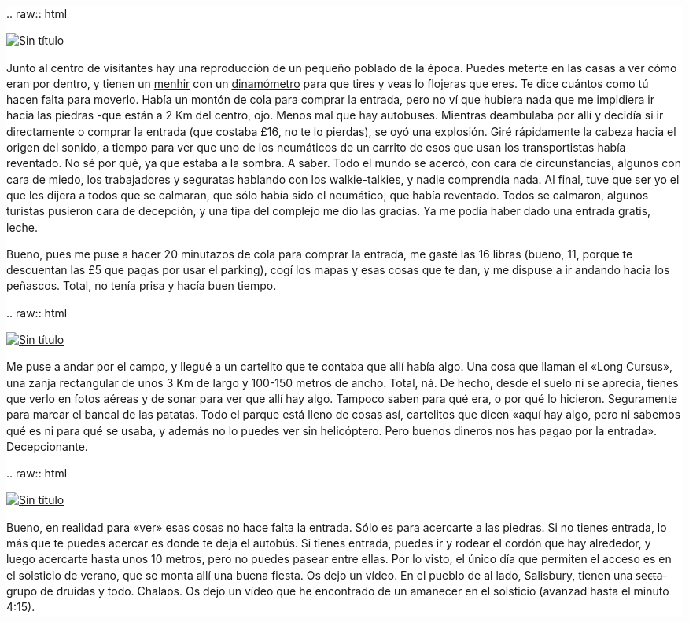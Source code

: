 .. raw:: html

   <a data-flickr-embed="true" data-footer="true"  href="https://www.flickr.com/photos/149690786@N07/31051513260/in/album-72157677325015326/" title="Sin título"><img src="https://c5.staticflickr.com/6/5331/31051513260_89129cb1f5_z.jpg" width="640" height="400" alt="Sin título"></a><script async src="//embedr.flickr.com/assets/client-code.js" charset="utf-8"></script>

Junto al centro de visitantes hay una reproducción de un pequeño
poblado de la época. Puedes meterte en las casas a ver cómo eran por
dentro, y tienen un [menhir][menhir] con un [dinamómetro][dinamometro]
para que tires y veas lo flojeras que eres. Te dice cuántos como tú
hacen falta para moverlo. Había un montón de cola para comprar la
entrada, pero no ví que hubiera nada que me impidiera ir hacia las
piedras -que están a 2 Km del centro, ojo. Menos mal que hay
autobuses. Mientras deambulaba por allí y decidía si ir directamente o
comprar la entrada (que costaba £16, no te lo pierdas), se oyó una
explosión. Giré rápidamente la cabeza hacia el origen del sonido, a
tiempo para ver que uno de los neumáticos de un carrito de esos que
usan los transportistas había reventado. No sé por qué, ya que estaba
a la sombra. A saber. Todo el mundo se acercó, con cara de
circunstancias, algunos con cara de miedo, los trabajadores y
seguratas hablando con los walkie-talkies, y nadie comprendía nada. Al
final, tuve que ser yo el que les dijera a todos que se calmaran, que
sólo había sido el neumático, que había reventado. Todos se calmaron,
algunos turistas pusieron cara de decepción, y una tipa del complejo
me dio las gracias. Ya me podía haber dado una entrada gratis, leche.

[dinamometro]: https://es.wikipedia.org/wiki/Dinamómetro
[menhir]: https://es.wikipedia.org/wiki/Menhir

Bueno, pues me puse a hacer 20 minutazos de cola para comprar la
entrada, me gasté las 16 libras (bueno, 11, porque te descuentan las
£5 que pagas por usar el parking), cogí los mapas y esas cosas que te
dan, y me dispuse a ir andando hacia los peñascos. Total, no tenía
prisa y hacía buen tiempo.

.. raw:: html

   <a data-flickr-embed="true" data-footer="true"  href="https://www.flickr.com/photos/149690786@N07/31304755271/in/album-72157677325015326/" title="Sin título"><img src="https://c8.staticflickr.com/6/5473/31304755271_93298ddb9f_z.jpg" width="640" height="480" alt="Sin título"></a><script async src="//embedr.flickr.com/assets/client-code.js" charset="utf-8"></script>

Me puse a andar por el campo, y llegué a un cartelito que te contaba
que allí había algo. Una cosa que llaman el «Long Cursus», una zanja
rectangular de unos 3 Km de largo y 100-150 metros de ancho. Total,
ná. De hecho, desde el suelo ni se aprecia, tienes que verlo en fotos
aéreas y de sonar para ver que allí hay algo. Tampoco saben para qué
era, o por qué lo hicieron. Seguramente para marcar el bancal de las
patatas. Todo el parque está lleno de cosas así, cartelitos que dicen
«aquí hay algo, pero ni sabemos qué es ni para qué se usaba, y además
no lo puedes ver sin helicóptero. Pero buenos dineros nos has pagao
por la entrada». Decepcionante.

.. raw:: html

   <a data-flickr-embed="true" data-footer="true"  href="https://www.flickr.com/photos/149690786@N07/31276147722/in/album-72157677325015326/" title="Sin título"><img src="https://c3.staticflickr.com/6/5793/31276147722_9b7473e419_z.jpg" width="640" height="480" alt="Sin título"></a><script async src="//embedr.flickr.com/assets/client-code.js" charset="utf-8"></script>

Bueno, en realidad para «ver» esas cosas no hace falta la
entrada. Sólo es para acercarte a las piedras. Si no tienes entrada,
lo más que te puedes acercar es donde te deja el autobús. Si tienes
entrada, puedes ir y rodear el cordón que hay alrededor, y luego
acercarte hasta unos 10 metros, pero no puedes pasear entre ellas. Por
lo visto, el único día que permiten el acceso es en el solsticio de
verano, que se monta allí una buena fiesta. Os dejo un vídeo. En el
pueblo de al lado, Salisbury, tienen una s̶̶e̶c̶t̶a̶ grupo de druidas y
todo. Chalaos. Os dejo un vídeo que he encontrado de un amanecer en el
solsticio (avanzad hasta el minuto 4:15).


[Flickr]: https://www.flickr.com/photos/149690786@N07/albums/72157677325015326
[azimut]: https://es.wikipedia.org/wiki/Acimut